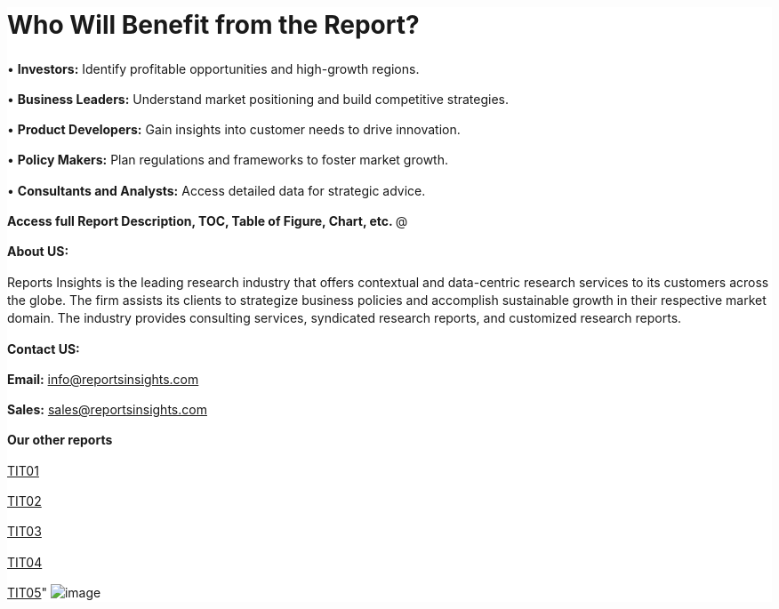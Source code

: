 # <strong>Who Will Benefit from the Report?</strong>

• <strong>Investors:</strong> Identify profitable opportunities and high-growth regions.

• <strong>Business Leaders:</strong> Understand market positioning and build competitive strategies.

• <strong>Product Developers:</strong> Gain insights into customer needs to drive innovation.

• <strong>Policy Makers:</strong> Plan regulations and frameworks to foster market growth.

• <strong>Consultants and Analysts:</strong> Access detailed data for strategic advice.
</ul>
<strong>Access full Report Description, TOC, Table of Figure, Chart, etc. </strong>@  <a href= style=color:#0000ff;></a></font>

<strong><strong>About US</strong>:</strong>

Reports Insights is the leading research industry that offers contextual and data-centric research services to its customers across the globe. The firm assists its clients to strategize business policies and accomplish sustainable growth in their respective market domain. The industry provides consulting services, syndicated research reports, and customized research reports.

<strong>Contact US:</strong>

<p class=""""><b>Email:</b> <a href=mailto:info@reportsinsights.com>info@reportsinsights.com</a></p>
<p class=""""><b>Sales:</b> <a href=mailto:sales@reportsinsights.com>sales@reportsinsights.com</a></p>

<strong>Our other reports</strong>

<a href=LIN01>TIT01</a>

<a href=LIN02>TIT02</a>

<a href=LIN03>TIT03</a>

<a href=LIN04>TIT04</a>

<a href=LIN05>TIT05</a>"
![image](https://github.com/user-attachments/assets/d967f66b-4c22-4b9f-8d0a-3f7c73eb6bf7)
